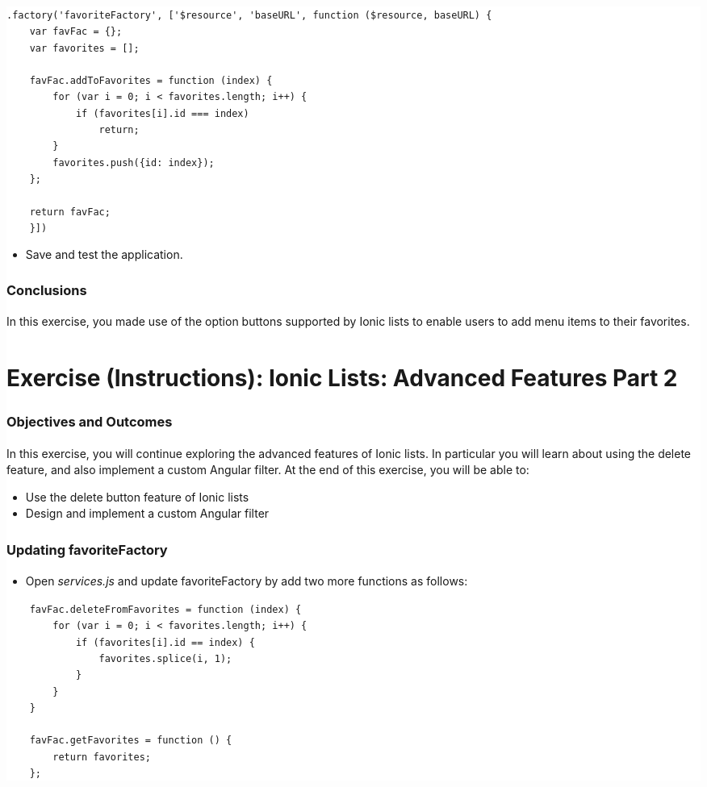 ```
.factory('favoriteFactory', ['$resource', 'baseURL', function ($resource, baseURL) {
    var favFac = {};
    var favorites = [];

    favFac.addToFavorites = function (index) {
        for (var i = 0; i < favorites.length; i++) {
            if (favorites[i].id === index)
                return;
        }
        favorites.push({id: index});
    };

    return favFac;
    }])
```

- Save and test the application.

### Conclusions

In this exercise, you made use of the option buttons supported by Ionic lists to enable users to add menu items to their favorites.

# Exercise (Instructions): Ionic Lists: Advanced Features Part 2

### Objectives and Outcomes

In this exercise, you will continue exploring the advanced features of Ionic lists. In particular you will learn about using the delete feature, and also implement a custom Angular filter. At the end of this exercise, you will be able to:

- Use the delete button feature of Ionic lists
- Design and implement a custom Angular filter

### Updating favoriteFactory

- Open *services.js* and update favoriteFactory by add two more functions as follows:

```
    favFac.deleteFromFavorites = function (index) {
        for (var i = 0; i < favorites.length; i++) {
            if (favorites[i].id == index) {
                favorites.splice(i, 1);
            }
        }
    }

    favFac.getFavorites = function () {
        return favorites;
    };
```
